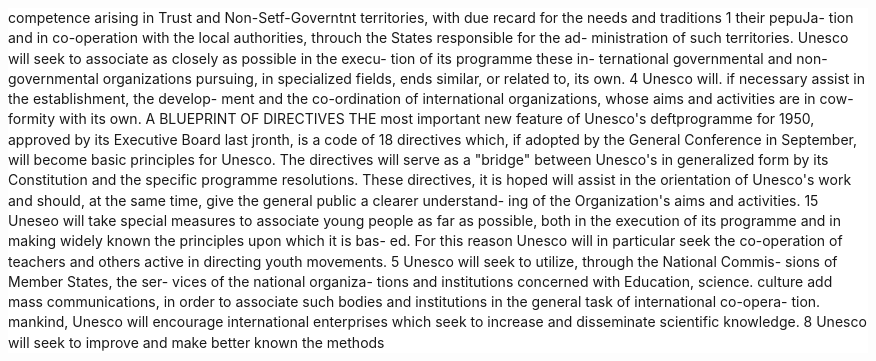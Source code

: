 competence arising in Trust and
Non-Setf-Governtnt territories,
with due recard for the needs
and traditions 1 their pepuJa-
tion and in co-operation with
the local authorities, throuch the
States responsible for the ad-
ministration of such territories.
Unesco will seek to associate as
closely as possible in the execu-
tion of its programme these in-
ternational governmental and
non-governmental organizations
pursuing, in specialized fields,
ends similar, or related to, its
own.
4
Unesco will. if necessary assist
in the establishment, the develop-
ment and the co-ordination of
international organizations, whose
aims and activities are in cow-
formity with its own.
A BLUEPRINT OF DIRECTIVES
THE most important new feature of Unesco's deftprogramme for 1950, approved by its Executive
Board last jronth, is a code of 18 directives which, if
adopted by the General Conference in September, will
become basic principles for Unesco. The directives will
serve as a "bridge" between Unesco's in generalized
form by its Constitution and the specific programme
resolutions. These directives, it is hoped will assist in
the orientation of Unesco's work and should, at the
same time, give the general public a clearer understand-
ing of the Organization's aims and activities.
15
Uneseo will take special measures
to associate young people as far
as possible, both in the
execution of its programme and
in making widely known the
principles upon which it is bas-
ed. For this reason Unesco will in
particular seek the co-operation
of teachers and others active in
directing youth movements.
5
Unesco will seek to utilize,
through the National Commis-
sions of Member States, the ser-
vices of the national organiza-
tions and institutions concerned
with Education, science. culture
add mass communications, in
order to associate such bodies
and institutions in the general
task of international co-opera-
tion.
mankind, Unesco will encourage
international enterprises which
seek to increase and disseminate
scientific knowledge.
8
Unesco will seek to improve and
make better known the methods